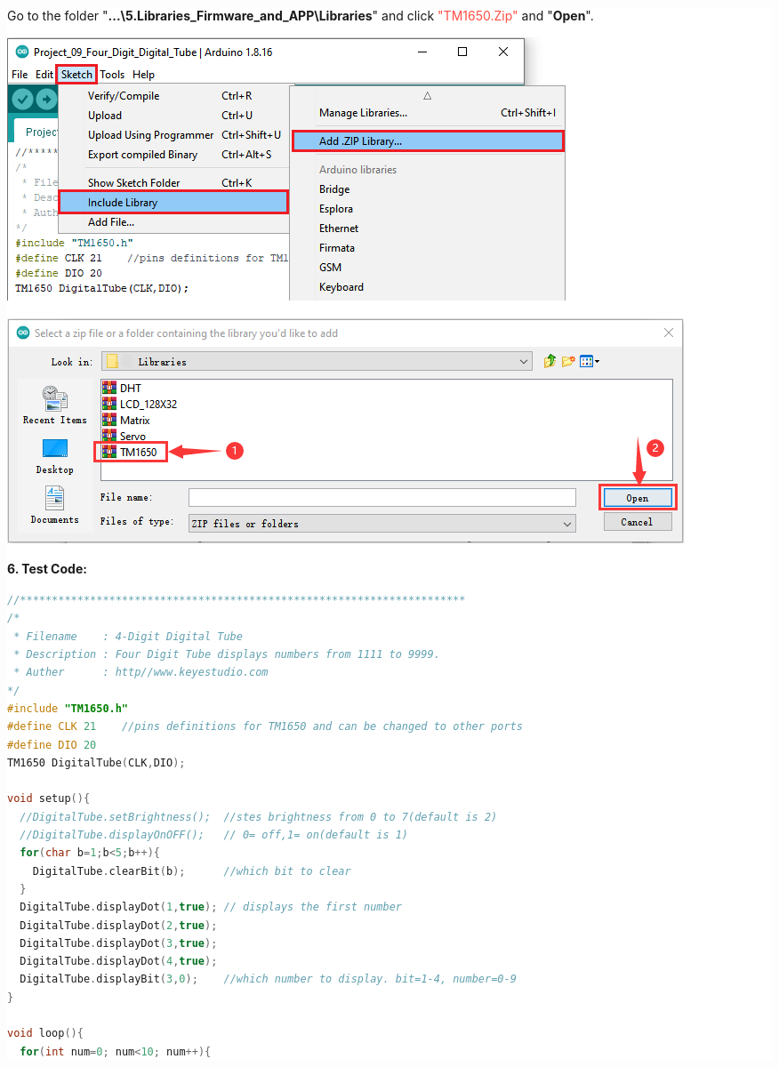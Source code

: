 Go to the folder "**...\5.Libraries_Firmware_and_APP\Libraries**" and click <span style="color: rgb(255, 76, 65);">"TM1650.Zip"</span> and "**Open**".

![](./media/86b7835c0f2a2acf84e5da36d0175873.png)

![](./media/7d0985ab226d011bf4178956b2e5c3de.png)

**6. Test Code:**


```c
//**********************************************************************
/* 
 * Filename    : 4-Digit Digital Tube
 * Description : Four Digit Tube displays numbers from 1111 to 9999.
 * Auther      : http//www.keyestudio.com
*/
#include "TM1650.h"
#define CLK 21    //pins definitions for TM1650 and can be changed to other ports 
#define DIO 20
TM1650 DigitalTube(CLK,DIO);

void setup(){
  //DigitalTube.setBrightness();  //stes brightness from 0 to 7(default is 2)
  //DigitalTube.displayOnOFF();   // 0= off,1= on(default is 1)
  for(char b=1;b<5;b++){
    DigitalTube.clearBit(b);      //which bit to clear
  }
  DigitalTube.displayDot(1,true); // displays the first number
  DigitalTube.displayDot(2,true);
  DigitalTube.displayDot(3,true);
  DigitalTube.displayDot(4,true);
  DigitalTube.displayBit(3,0);    //which number to display. bit=1-4, number=0-9
}

void loop(){
  for(int num=0; num<10; num++){
```